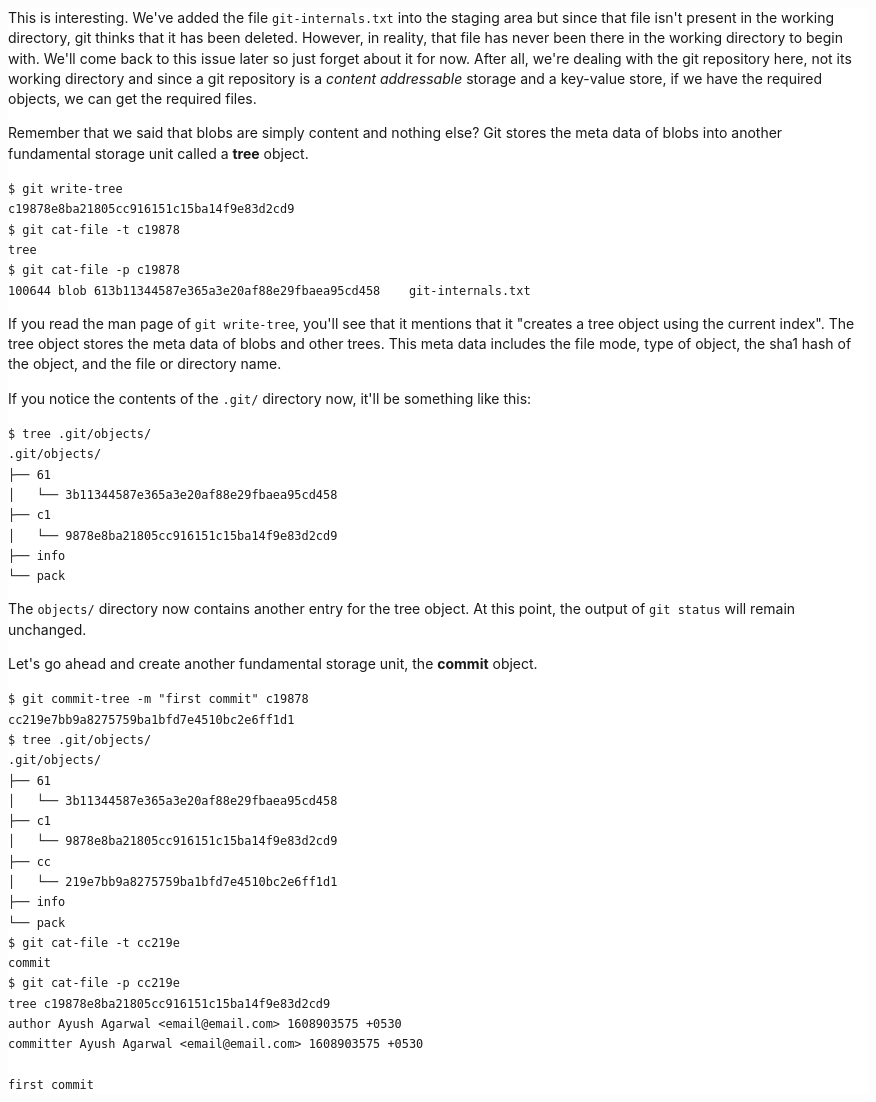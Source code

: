 This is interesting. We've added the file `git-internals.txt` into the staging
area but since that file isn't present in the working directory, git thinks
that it has been deleted. However, in reality, that file has never been there
in the working directory to begin with. We'll come back to this issue later so
just forget about it for now. After all, we're dealing with the git repository
here, not its working directory and since a git repository is a *content
addressable* storage and a key-value store, if we have the required objects,
we can get the required files.

Remember that we said that blobs are simply content and nothing else? Git
stores the meta data of blobs into another fundamental storage unit called a
**tree** object.

```
$ git write-tree
c19878e8ba21805cc916151c15ba14f9e83d2cd9
$ git cat-file -t c19878
tree
$ git cat-file -p c19878
100644 blob 613b11344587e365a3e20af88e29fbaea95cd458	git-internals.txt
```

If you read the man page of `git write-tree`, you'll see that it mentions that
it "creates a tree object using the current index". The tree object stores the
meta data of blobs and other trees. This meta data includes the file mode, type
of object, the sha1 hash of the object, and the file or directory name.

If you notice the contents of the `.git/` directory now, it'll be something
like this:

```
$ tree .git/objects/
.git/objects/
├── 61
│   └── 3b11344587e365a3e20af88e29fbaea95cd458
├── c1
│   └── 9878e8ba21805cc916151c15ba14f9e83d2cd9
├── info
└── pack
```

The `objects/` directory now contains another entry for the tree object. At
this point, the output of `git status` will remain unchanged.

Let's go ahead and create another fundamental storage unit, the **commit**
object.

```
$ git commit-tree -m "first commit" c19878
cc219e7bb9a8275759ba1bfd7e4510bc2e6ff1d1
$ tree .git/objects/
.git/objects/
├── 61
│   └── 3b11344587e365a3e20af88e29fbaea95cd458
├── c1
│   └── 9878e8ba21805cc916151c15ba14f9e83d2cd9
├── cc
│   └── 219e7bb9a8275759ba1bfd7e4510bc2e6ff1d1
├── info
└── pack
$ git cat-file -t cc219e
commit
$ git cat-file -p cc219e
tree c19878e8ba21805cc916151c15ba14f9e83d2cd9
author Ayush Agarwal <email@email.com> 1608903575 +0530
committer Ayush Agarwal <email@email.com> 1608903575 +0530

first commit
```